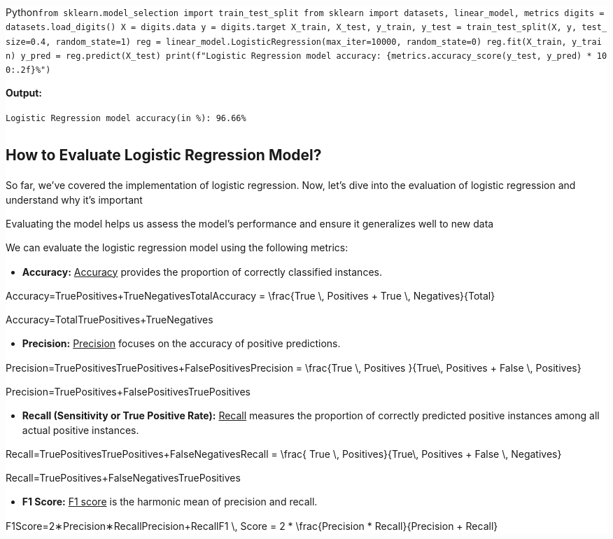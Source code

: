 Python`
from sklearn.model_selection import train_test_split
from sklearn import datasets, linear_model, metrics
digits = datasets.load_digits()
X = digits.data
y = digits.target
X_train, X_test, y_train, y_test = train_test_split(X, y, test_size=0.4, random_state=1)
reg = linear_model.LogisticRegression(max_iter=10000, random_state=0)
reg.fit(X_train, y_train)
y_pred = reg.predict(X_test)
print(f"Logistic Regression model accuracy: {metrics.accuracy_score(y_test, y_pred) * 100:.2f}%")
`

**Output:**

```
Logistic Regression model accuracy(in %): 96.66%
```

## How to Evaluate Logistic Regression Model?

So far, we’ve covered the implementation of logistic regression. Now, let’s dive into the evaluation of logistic regression and understand why it’s important

Evaluating the model helps us assess the model’s performance and ensure it generalizes well to new data

We can evaluate the logistic regression model using the following metrics:

- **Accuracy:** [Accuracy](https://www.geeksforgeeks.org/techniques-to-evaluate-accuracy-of-classifier-in-data-mining/) provides the proportion of correctly classified instances.

Accuracy=TruePositives+TrueNegativesTotalAccuracy = \\frac{True \\, Positives + True \\, Negatives}{Total}

Accuracy=TotalTruePositives+TrueNegatives​

- **Precision:** [Precision](https://www.geeksforgeeks.org/precision-recall-and-f1-score-using-r/) focuses on the accuracy of positive predictions.

Precision=TruePositivesTruePositives+FalsePositivesPrecision = \\frac{True \\, Positives }{True\\, Positives + False \\, Positives}

Precision=TruePositives+FalsePositivesTruePositives​

- **Recall (Sensitivity or True Positive Rate):** [Recall](https://www.geeksforgeeks.org/precision-and-recall-in-information-retrieval/) measures the proportion of correctly predicted positive instances among all actual positive instances.

Recall=TruePositivesTruePositives+FalseNegativesRecall = \\frac{ True \\, Positives}{True\\, Positives + False \\, Negatives}

Recall=TruePositives+FalseNegativesTruePositives​

- **F1 Score:** [F1 score](https://www.geeksforgeeks.org/f1-score-in-machine-learning/) is the harmonic mean of precision and recall.

F1Score=2∗Precision∗RecallPrecision+RecallF1 \\, Score = 2 \* \\frac{Precision \* Recall}{Precision + Recall}
